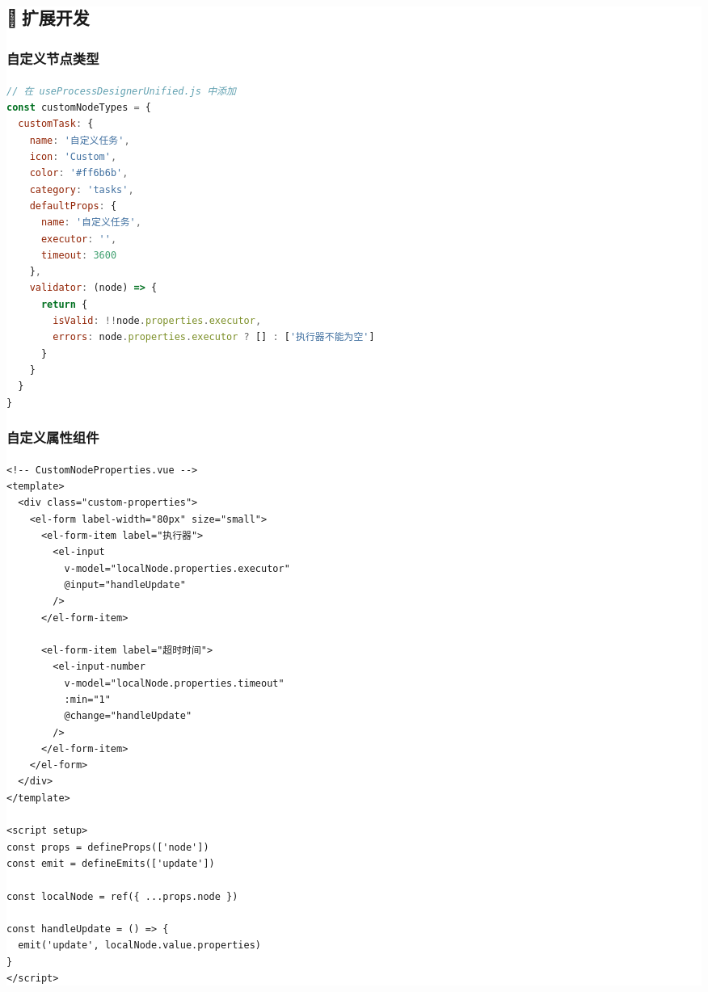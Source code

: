## 🔌 扩展开发

### 自定义节点类型

```javascript
// 在 useProcessDesignerUnified.js 中添加
const customNodeTypes = {
  customTask: {
    name: '自定义任务',
    icon: 'Custom',
    color: '#ff6b6b',
    category: 'tasks',
    defaultProps: {
      name: '自定义任务',
      executor: '',
      timeout: 3600
    },
    validator: (node) => {
      return {
        isValid: !!node.properties.executor,
        errors: node.properties.executor ? [] : ['执行器不能为空']
      }
    }
  }
}
```

### 自定义属性组件

```vue
<!-- CustomNodeProperties.vue -->
<template>
  <div class="custom-properties">
    <el-form label-width="80px" size="small">
      <el-form-item label="执行器">
        <el-input 
          v-model="localNode.properties.executor"
          @input="handleUpdate"
        />
      </el-form-item>
      
      <el-form-item label="超时时间">
        <el-input-number 
          v-model="localNode.properties.timeout"
          :min="1"
          @change="handleUpdate"
        />
      </el-form-item>
    </el-form>
  </div>
</template>

<script setup>
const props = defineProps(['node'])
const emit = defineEmits(['update'])

const localNode = ref({ ...props.node })

const handleUpdate = () => {
  emit('update', localNode.value.properties)
}
</script>
```
